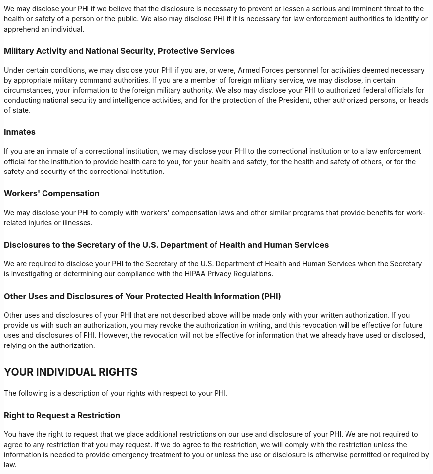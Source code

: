 We may disclose your PHI if we believe that the disclosure is necessary to prevent or lessen a serious and imminent threat to the health or safety of a person or the public. We also may disclose PHI if it is necessary for law enforcement authorities to identify or apprehend an individual.

###  Military Activity and National Security, Protective Services

Under certain conditions, we may disclose your PHI if you are, or were, Armed Forces personnel for activities deemed necessary by appropriate military command authorities. If you are a member of foreign military service, we may disclose, in certain circumstances, your information to the foreign military authority. We also may disclose your PHI to authorized federal officials for conducting national security and intelligence activities, and for the protection of the President, other authorized persons, or heads of state.

###  Inmates

If you are an inmate of a correctional institution, we may disclose your PHI to the correctional institution or to a law enforcement official for the institution to provide health care to you, for your health and safety, for the health and safety of others, or for the safety and security of the correctional institution.

###  Workers' Compensation

We may disclose your PHI to comply with workers' compensation laws and other similar programs that provide benefits for work-related injuries or illnesses.

###  Disclosures to the Secretary of the U.S. Department of Health and Human Services

We are required to disclose your PHI to the Secretary of the U.S. Department of Health and Human Services when the Secretary is investigating or determining our compliance with the HIPAA Privacy Regulations.

###  Other Uses and Disclosures of Your Protected Health Information (PHI)

Other uses and disclosures of your PHI that are not described above will be made only with your written authorization. If you provide us with such an authorization, you may revoke the authorization in writing, and this revocation will be effective for future uses and disclosures of PHI. However, the revocation will not be effective for information that we already have used or disclosed, relying on the authorization.

##  YOUR INDIVIDUAL RIGHTS

The following is a description of your rights with respect to your PHI.

###  Right to Request a Restriction

You have the right to request that we place additional restrictions on our use and disclosure of your PHI. We are not required to agree to any restriction that you may request. If we do agree to the restriction, we will comply with the restriction unless the information is needed to provide emergency treatment to you or unless the use or disclosure is otherwise permitted or required by law.
